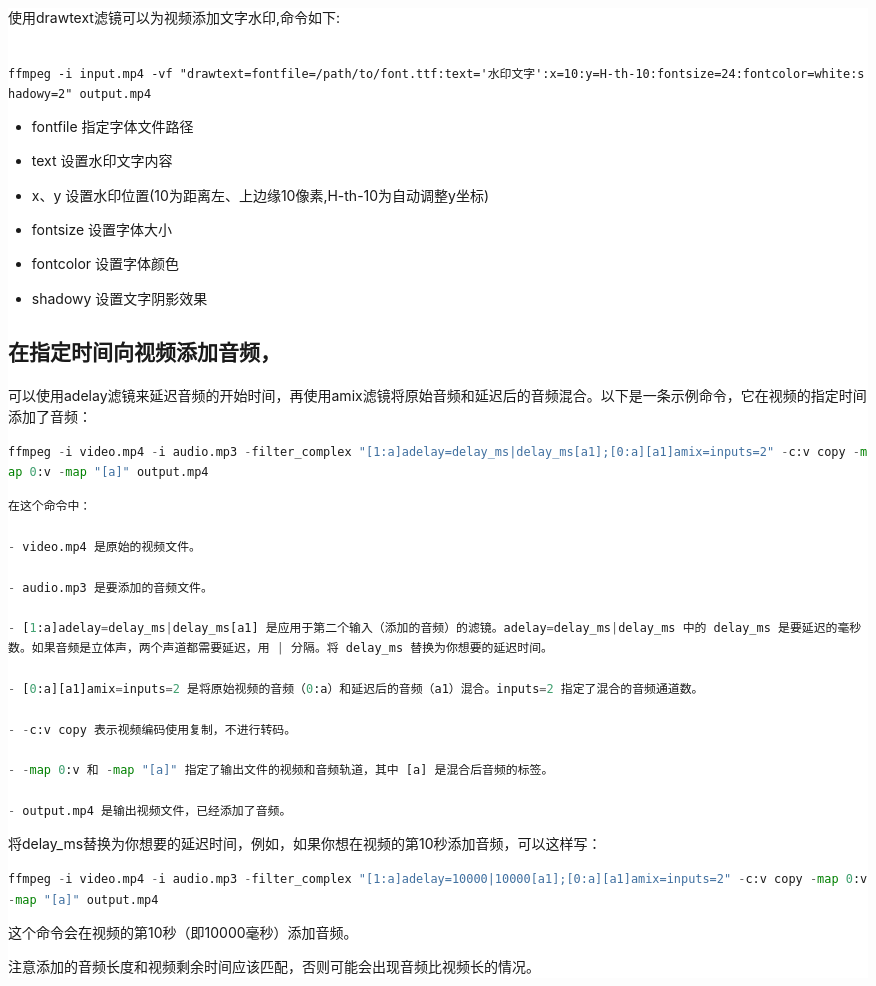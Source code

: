 
使用drawtext滤镜可以为视频添加文字水印,命令如下:



```

ffmpeg -i input.mp4 -vf "drawtext=fontfile=/path/to/font.ttf:text='水印文字':x=10:y=H-th-10:fontsize=24:fontcolor=white:shadowy=2" output.mp4

```



- fontfile 指定字体文件路径

- text 设置水印文字内容

- x、y 设置水印位置(10为距离左、上边缘10像素,H-th-10为自动调整y坐标)

- fontsize 设置字体大小

- fontcolor 设置字体颜色

- shadowy 设置文字阴影效果  



## 在指定时间向视频添加音频，

可以使用adelay滤镜来延迟音频的开始时间，再使用amix滤镜将原始音频和延迟后的音频混合。以下是一条示例命令，它在视频的指定时间添加了音频：


```py
ffmpeg -i video.mp4 -i audio.mp3 -filter_complex "[1:a]adelay=delay_ms|delay_ms[a1];[0:a][a1]amix=inputs=2" -c:v copy -map 0:v -map "[a]" output.mp4
```

```py
在这个命令中：

- video.mp4 是原始的视频文件。

- audio.mp3 是要添加的音频文件。

- [1:a]adelay=delay_ms|delay_ms[a1] 是应用于第二个输入（添加的音频）的滤镜。adelay=delay_ms|delay_ms 中的 delay_ms 是要延迟的毫秒数。如果音频是立体声，两个声道都需要延迟，用 | 分隔。将 delay_ms 替换为你想要的延迟时间。

- [0:a][a1]amix=inputs=2 是将原始视频的音频（0:a）和延迟后的音频（a1）混合。inputs=2 指定了混合的音频通道数。

- -c:v copy 表示视频编码使用复制，不进行转码。

- -map 0:v 和 -map "[a]" 指定了输出文件的视频和音频轨道，其中 [a] 是混合后音频的标签。

- output.mp4 是输出视频文件，已经添加了音频。
```


将delay_ms替换为你想要的延迟时间，例如，如果你想在视频的第10秒添加音频，可以这样写：
```py
ffmpeg -i video.mp4 -i audio.mp3 -filter_complex "[1:a]adelay=10000|10000[a1];[0:a][a1]amix=inputs=2" -c:v copy -map 0:v -map "[a]" output.mp4
```
这个命令会在视频的第10秒（即10000毫秒）添加音频。

注意添加的音频长度和视频剩余时间应该匹配，否则可能会出现音频比视频长的情况。

